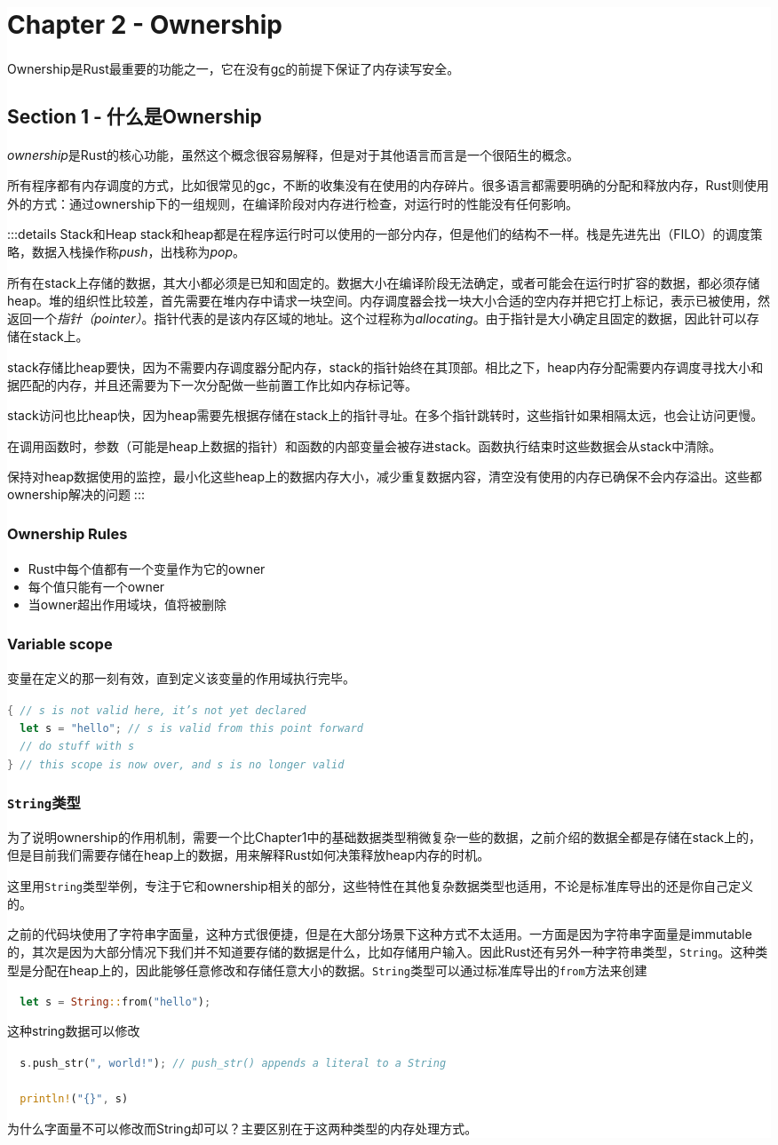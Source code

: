 # Chapter 2 - Ownership
Ownership是Rust最重要的功能之一，它在没有[gc](https://en.wikipedia.org/wiki/Garbage_collection_(computer_science))的前提下保证了内存读写安全。

## Section 1 - 什么是Ownership
*ownership*是Rust的核心功能，虽然这个概念很容易解释，但是对于其他语言而言是一个很陌生的概念。

所有程序都有内存调度的方式，比如很常见的gc，不断的收集没有在使用的内存碎片。很多语言都需要明确的分配和释放内存，Rust则使用外的方式：通过ownership下的一组规则，在编译阶段对内存进行检查，对运行时的性能没有任何影响。

:::details Stack和Heap
stack和heap都是在程序运行时可以使用的一部分内存，但是他们的结构不一样。栈是先进先出（FILO）的调度策略，数据入栈操作称*push*，出栈称为*pop*。

所有在stack上存储的数据，其大小都必须是已知和固定的。数据大小在编译阶段无法确定，或者可能会在运行时扩容的数据，都必须存储heap。堆的组织性比较差，首先需要在堆内存中请求一块空间。内存调度器会找一块大小合适的空内存并把它打上标记，表示已被使用，然返回一个*指针（pointer）*。指针代表的是该内存区域的地址。这个过程称为*allocating*。由于指针是大小确定且固定的数据，因此针可以存储在stack上。

stack存储比heap要快，因为不需要内存调度器分配内存，stack的指针始终在其顶部。相比之下，heap内存分配需要内存调度寻找大小和据匹配的内存，并且还需要为下一次分配做一些前置工作比如内存标记等。

stack访问也比heap快，因为heap需要先根据存储在stack上的指针寻址。在多个指针跳转时，这些指针如果相隔太远，也会让访问更慢。

在调用函数时，参数（可能是heap上数据的指针）和函数的内部变量会被存进stack。函数执行结束时这些数据会从stack中清除。

保持对heap数据使用的监控，最小化这些heap上的数据内存大小，减少重复数据内容，清空没有使用的内存已确保不会内存溢出。这些都ownership解决的问题
:::

### Ownership Rules
 - Rust中每个值都有一个变量作为它的owner
 - 每个值只能有一个owner
 - 当owner超出作用域块，值将被删除

### Variable scope
变量在定义的那一刻有效，直到定义该变量的作用域执行完毕。
```rust
{ // s is not valid here, it’s not yet declared
  let s = "hello"; // s is valid from this point forward
  // do stuff with s
} // this scope is now over, and s is no longer valid
```

### `String`类型
为了说明ownership的作用机制，需要一个比Chapter1中的基础数据类型稍微复杂一些的数据，之前介绍的数据全都是存储在stack上的，但是目前我们需要存储在heap上的数据，用来解释Rust如何决策释放heap内存的时机。

这里用`String`类型举例，专注于它和ownership相关的部分，这些特性在其他复杂数据类型也适用，不论是标准库导出的还是你自己定义的。

之前的代码块使用了字符串字面量，这种方式很便捷，但是在大部分场景下这种方式不太适用。一方面是因为字符串字面量是immutable的，其次是因为大部分情况下我们并不知道要存储的数据是什么，比如存储用户输入。因此Rust还有另外一种字符串类型，`String`。这种类型是分配在heap上的，因此能够任意修改和存储任意大小的数据。`String`类型可以通过标准库导出的`from`方法来创建
```rust
  let s = String::from("hello");
```
这种string数据可以修改
```rust
  s.push_str(", world!"); // push_str() appends a literal to a String

  println!("{}", s)
```
为什么字面量不可以修改而String却可以？主要区别在于这两种类型的内存处理方式。
